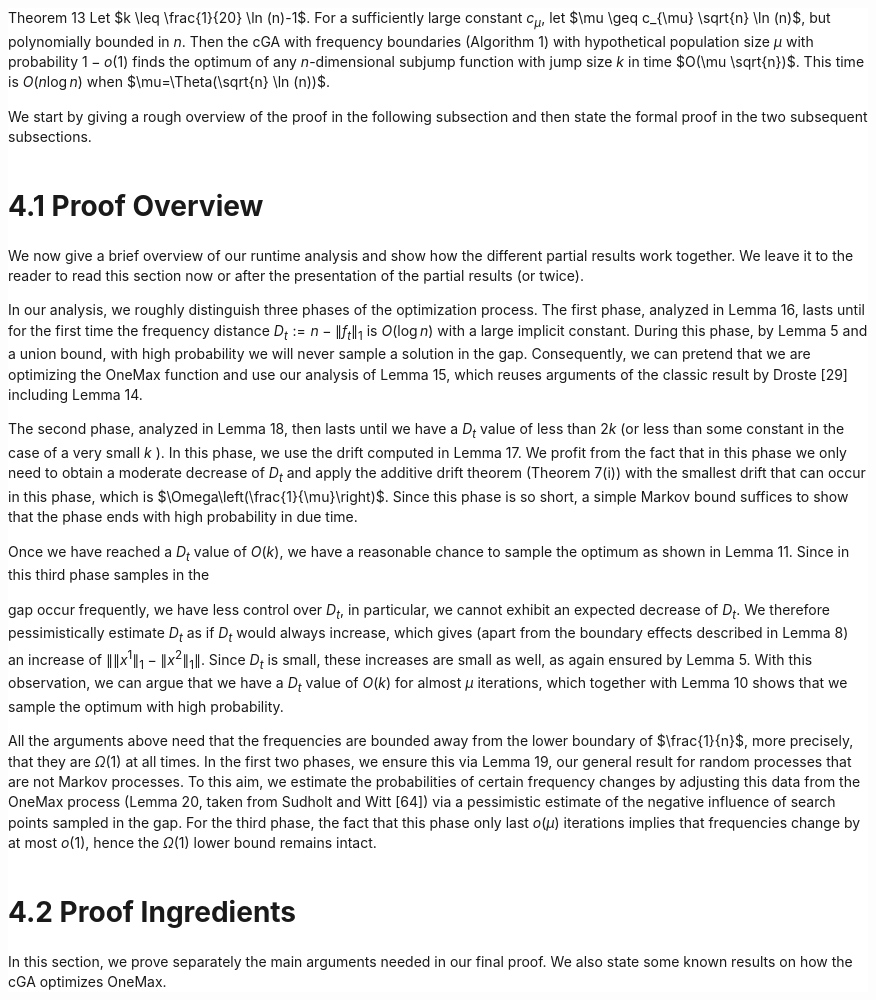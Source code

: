 Theorem 13 Let $k \leq \frac{1}{20} \ln (n)-1$. For a sufficiently large constant $c_{\mu}$, let $\mu \geq c_{\mu} \sqrt{n} \ln (n)$, but polynomially bounded in $n$. Then the cGA with frequency boundaries (Algorithm 1) with hypothetical population size $\mu$ with probability $1-o(1)$ finds the optimum of any $n$-dimensional subjump function with jump size $k$ in time $O(\mu \sqrt{n})$. This time is $O(n \log n)$ when $\mu=\Theta(\sqrt{n} \ln (n))$.

We start by giving a rough overview of the proof in the following subsection and then state the formal proof in the two subsequent subsections.

# 4.1 Proof Overview 

We now give a brief overview of our runtime analysis and show how the different partial results work together. We leave it to the reader to read this section now or after the presentation of the partial results (or twice).

In our analysis, we roughly distinguish three phases of the optimization process. The first phase, analyzed in Lemma 16, lasts until for the first time the frequency distance $D_{t}:=n-\left\|f_{t}\right\|_{1}$ is $O(\log n)$ with a large implicit constant. During this phase, by Lemma 5 and a union bound, with high probability we will never sample a solution in the gap. Consequently, we can pretend that we are optimizing the OneMax function and use our analysis of Lemma 15, which reuses arguments of the classic result by Droste [29] including Lemma 14.

The second phase, analyzed in Lemma 18, then lasts until we have a $D_{t}$ value of less than $2 k$ (or less than some constant in the case of a very small $k$ ). In this phase, we use the drift computed in Lemma 17. We profit from the fact that in this phase we only need to obtain a moderate decrease of $D_{t}$ and apply the additive drift theorem (Theorem 7(i)) with the smallest drift that can occur in this phase, which is $\Omega\left(\frac{1}{\mu}\right)$. Since this phase is so short, a simple Markov bound suffices to show that the phase ends with high probability in due time.

Once we have reached a $D_{t}$ value of $O(k)$, we have a reasonable chance to sample the optimum as shown in Lemma 11. Since in this third phase samples in the

gap occur frequently, we have less control over $D_{t}$, in particular, we cannot exhibit an expected decrease of $D_{t}$. We therefore pessimistically estimate $D_{t}$ as if $D_{t}$ would always increase, which gives (apart from the boundary effects described in Lemma 8) an increase of $\left\|\left\|x^{1}\right\|_{1}-\left\|x^{2}\right\|_{1}\right\|$. Since $D_{t}$ is small, these increases are small as well, as again ensured by Lemma 5. With this observation, we can argue that we have a $D_{t}$ value of $O(k)$ for almost $\mu$ iterations, which together with Lemma 10 shows that we sample the optimum with high probability.

All the arguments above need that the frequencies are bounded away from the lower boundary of $\frac{1}{n}$, more precisely, that they are $\Omega(1)$ at all times. In the first two phases, we ensure this via Lemma 19, our general result for random processes that are not Markov processes. To this aim, we estimate the probabilities of certain frequency changes by adjusting this data from the OneMax process (Lemma 20, taken from Sudholt and Witt [64]) via a pessimistic estimate of the negative influence of search points sampled in the gap. For the third phase, the fact that this phase only last $o(\mu)$ iterations implies that frequencies change by at most $o(1)$, hence the $\Omega(1)$ lower bound remains intact.

# 4.2 Proof Ingredients 

In this section, we prove separately the main arguments needed in our final proof. We also state some known results on how the cGA optimizes OneMax.


[^0]:    Extended author information available on the last page of the article
[^0]:    ${ }^{1}$ In the paper, this is stated as minimum of the two terms, but from the proofs it is clear that it should be the maximum.
[^0]:    ${ }^{2}$ That is, with probability $1-o(1)$, where the asymptotics is in $n$ for a fixed $k$ (which might be a function of $n$ )